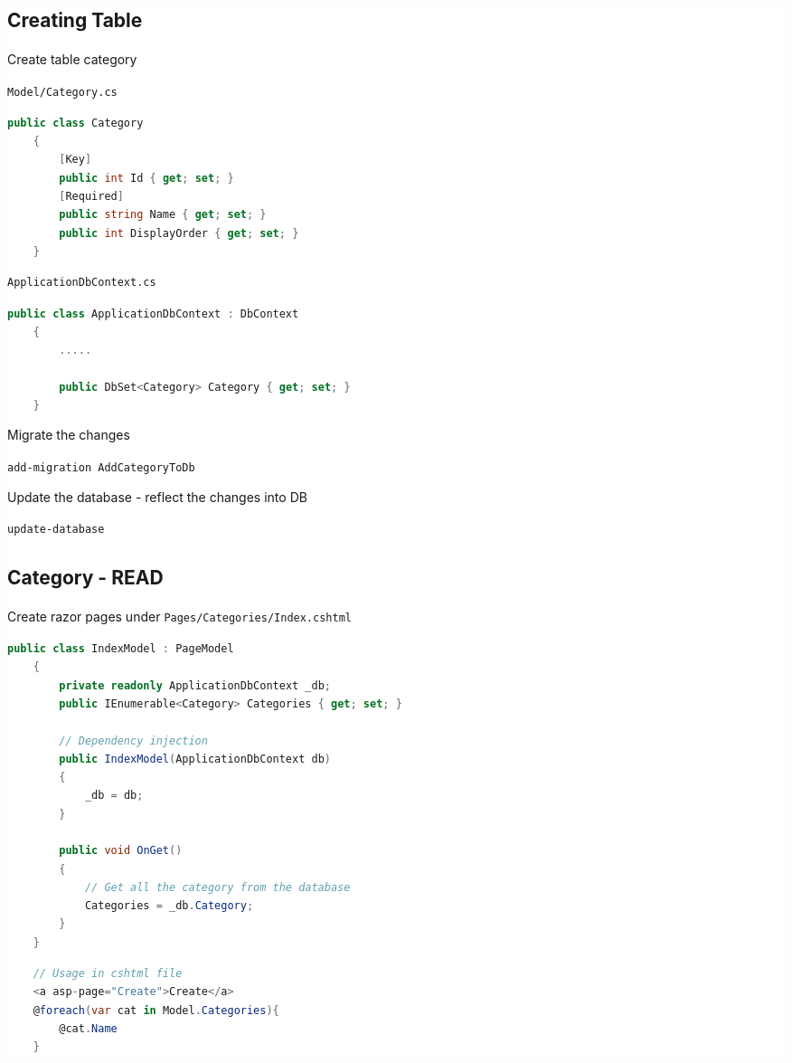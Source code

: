 

## Creating Table
Create table category

`Model/Category.cs`
```csharp
public class Category
    {
        [Key]
        public int Id { get; set; }
        [Required]
        public string Name { get; set; }
        public int DisplayOrder { get; set; }
    }
```

`ApplicationDbContext.cs`
```csharp
public class ApplicationDbContext : DbContext
    {
    	.....

    	public DbSet<Category> Category { get; set; }
    }
```
Migrate the changes

`add-migration AddCategoryToDb`

Update the database - reflect the changes into DB

`update-database`

## Category - READ
Create razor pages under `Pages/Categories/Index.cshtml`

```csharp
public class IndexModel : PageModel
    {
        private readonly ApplicationDbContext _db;
        public IEnumerable<Category> Categories { get; set; }

        // Dependency injection 
        public IndexModel(ApplicationDbContext db)
        {
            _db = db;
        }

        public void OnGet()
        {
            // Get all the category from the database
            Categories = _db.Category;
        }
    }
```
```csharp
	// Usage in cshtml file
	<a asp-page="Create">Create</a>
	@foreach(var cat in Model.Categories){
        @cat.Name
    }
```
